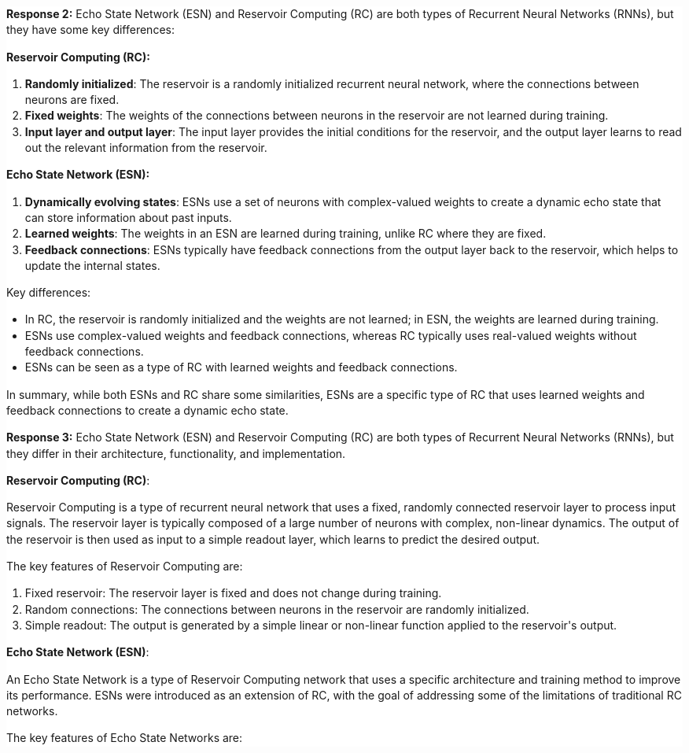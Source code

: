 **Response 2:**
Echo State Network (ESN) and Reservoir Computing (RC) are both types of Recurrent Neural Networks (RNNs), but they have some key differences:

**Reservoir Computing (RC):**

1. **Randomly initialized**: The reservoir is a randomly initialized recurrent neural network, where the connections between neurons are fixed.
2. **Fixed weights**: The weights of the connections between neurons in the reservoir are not learned during training.
3. **Input layer and output layer**: The input layer provides the initial conditions for the reservoir, and the output layer learns to read out the relevant information from the reservoir.

**Echo State Network (ESN):**

1. **Dynamically evolving states**: ESNs use a set of neurons with complex-valued weights to create a dynamic echo state that can store information about past inputs.
2. **Learned weights**: The weights in an ESN are learned during training, unlike RC where they are fixed.
3. **Feedback connections**: ESNs typically have feedback connections from the output layer back to the reservoir, which helps to update the internal states.

Key differences:

* In RC, the reservoir is randomly initialized and the weights are not learned; in ESN, the weights are learned during training.
* ESNs use complex-valued weights and feedback connections, whereas RC typically uses real-valued weights without feedback connections.
* ESNs can be seen as a type of RC with learned weights and feedback connections.

In summary, while both ESNs and RC share some similarities, ESNs are a specific type of RC that uses learned weights and feedback connections to create a dynamic echo state.

**Response 3:**
Echo State Network (ESN) and Reservoir Computing (RC) are both types of Recurrent Neural Networks (RNNs), but they differ in their architecture, functionality, and implementation.

**Reservoir Computing (RC)**:

Reservoir Computing is a type of recurrent neural network that uses a fixed, randomly connected reservoir layer to process input signals. The reservoir layer is typically composed of a large number of neurons with complex, non-linear dynamics. The output of the reservoir is then used as input to a simple readout layer, which learns to predict the desired output.

The key features of Reservoir Computing are:

1. Fixed reservoir: The reservoir layer is fixed and does not change during training.
2. Random connections: The connections between neurons in the reservoir are randomly initialized.
3. Simple readout: The output is generated by a simple linear or non-linear function applied to the reservoir's output.

**Echo State Network (ESN)**:

An Echo State Network is a type of Reservoir Computing network that uses a specific architecture and training method to improve its performance. ESNs were introduced as an extension of RC, with the goal of addressing some of the limitations of traditional RC networks.

The key features of Echo State Networks are:
